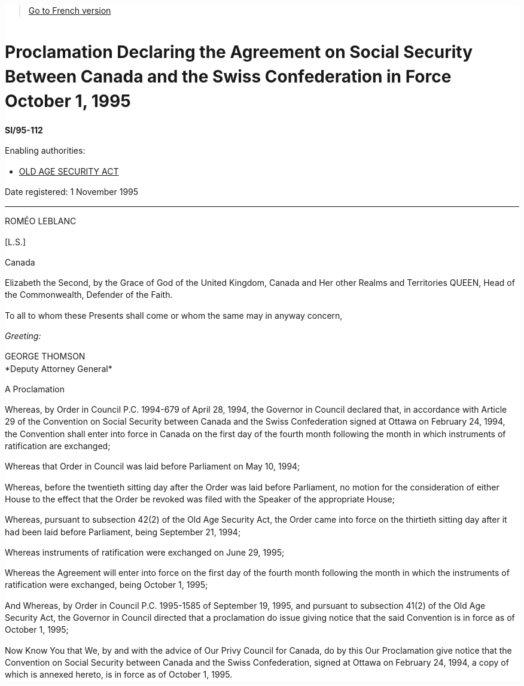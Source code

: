 > [Go to French version](/fr/Règlements/Textes%20réglementaires/95/112.md)

# Proclamation Declaring the Agreement on Social Security Between Canada and the Swiss Confederation in Force October 1, 1995

**SI/95-112**

Enabling authorities: 
- [OLD AGE SECURITY ACT](/en/Acts/Revised%20Statutes%20of%20Canada/O/O-9.md)

Date registered: 1 November 1995

----------

ROMÉO LEBLANC

[L.S.]

Canada

Elizabeth the Second, by the Grace of God of the United Kingdom, Canada and Her other Realms and Territories QUEEN, Head of the Commonwealth, Defender of the Faith.

To all to whom these Presents shall come or whom the same may in anyway concern,

*Greeting:*


<p>GEORGE THOMSON<br />*Deputy Attorney General*<br /></p>

A Proclamation

Whereas, by Order in Council P.C. 1994-679 of April 28, 1994, the Governor in Council declared that, in accordance with Article 29 of the Convention on Social Security between Canada and the Swiss Confederation signed at Ottawa on February 24, 1994, the Convention shall enter into force in Canada on the first day of the fourth month following the month in which instruments of ratification are exchanged;

Whereas that Order in Council was laid before Parliament on May 10, 1994;

Whereas, before the twentieth sitting day after the Order was laid before Parliament, no motion for the consideration of either House to the effect that the Order be revoked was filed with the Speaker of the appropriate House;

Whereas, pursuant to subsection 42(2) of the Old Age Security Act, the Order came into force on the thirtieth sitting day after it had been laid before Parliament, being September 21, 1994;

Whereas instruments of ratification were exchanged on June 29, 1995;

Whereas the Agreement will enter into force on the first day of the fourth month following the month in which the instruments of ratification were exchanged, being October 1, 1995;

And Whereas, by Order in Council P.C. 1995-1585 of September 19, 1995, and pursuant to subsection 41(2) of the Old Age Security Act, the Governor in Council directed that a proclamation do issue giving notice that the said Convention is in force as of October 1, 1995;

Now Know You that We, by and with the advice of Our Privy Council for Canada, do by this Our Proclamation give notice that the Convention on Social Security between Canada and the Swiss Confederation, signed at Ottawa on February 24, 1994, a copy of which is annexed hereto, is in force as of October 1, 1995.
